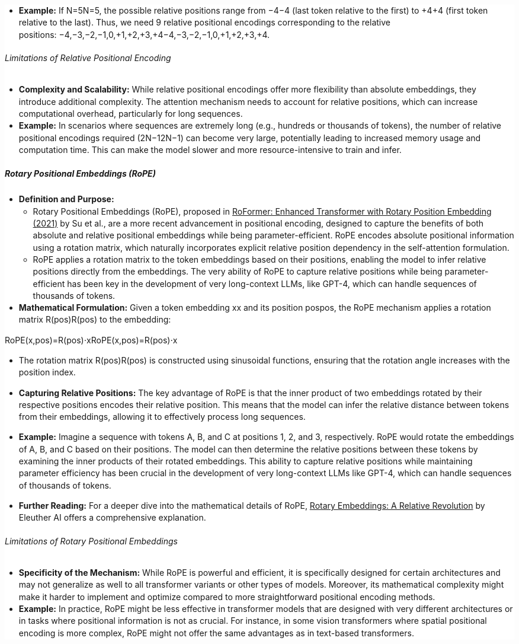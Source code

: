 - **Example:** If N=5N=5, the possible relative positions range from −4−4 (last token relative to the first) to +4+4 (first token relative to the last). Thus, we need 9 relative positional encodings corresponding to the relative positions: −4,−3,−2,−1,0,+1,+2,+3,+4−4,−3,−2,−1,0,+1,+2,+3,+4.

###### Limitations of Relative Positional Encoding

- **Complexity and Scalability:** While relative positional encodings offer more flexibility than absolute embeddings, they introduce additional complexity. The attention mechanism needs to account for relative positions, which can increase computational overhead, particularly for long sequences.
- **Example:** In scenarios where sequences are extremely long (e.g., hundreds or thousands of tokens), the number of relative positional encodings required (2N−12N−1) can become very large, potentially leading to increased memory usage and computation time. This can make the model slower and more resource-intensive to train and infer.

##### Rotary Positional Embeddings (RoPE)

- **Definition and Purpose:**
    - Rotary Positional Embeddings (RoPE), proposed in [RoFormer: Enhanced Transformer with Rotary Position Embedding (2021)](https://arxiv.org/abs/2104.09864) by Su et al., are a more recent advancement in positional encoding, designed to capture the benefits of both absolute and relative positional embeddings while being parameter-efficient. RoPE encodes absolute positional information using a rotation matrix, which naturally incorporates explicit relative position dependency in the self-attention formulation.
    - RoPE applies a rotation matrix to the token embeddings based on their positions, enabling the model to infer relative positions directly from the embeddings. The very ability of RoPE to capture relative positions while being parameter-efficient has been key in the development of very long-context LLMs, like GPT-4, which can handle sequences of thousands of tokens.
- **Mathematical Formulation:** Given a token embedding xx and its position pospos, the RoPE mechanism applies a rotation matrix R(pos)R(pos) to the embedding:

RoPE(x,pos)=R(pos)⋅xRoPE(x,pos)=R(pos)⋅x

- The rotation matrix R(pos)R(pos) is constructed using sinusoidal functions, ensuring that the rotation angle increases with the position index.
    
- **Capturing Relative Positions:** The key advantage of RoPE is that the inner product of two embeddings rotated by their respective positions encodes their relative position. This means that the model can infer the relative distance between tokens from their embeddings, allowing it to effectively process long sequences.
    
- **Example:** Imagine a sequence with tokens A, B, and C at positions 1, 2, and 3, respectively. RoPE would rotate the embeddings of A, B, and C based on their positions. The model can then determine the relative positions between these tokens by examining the inner products of their rotated embeddings. This ability to capture relative positions while maintaining parameter efficiency has been crucial in the development of very long-context LLMs like GPT-4, which can handle sequences of thousands of tokens.
    
- **Further Reading:** For a deeper dive into the mathematical details of RoPE, [Rotary Embeddings: A Relative Revolution](https://blog.eleuther.ai/rotary-embeddings/) by Eleuther AI offers a comprehensive explanation.
    

###### Limitations of Rotary Positional Embeddings

- **Specificity of the Mechanism:** While RoPE is powerful and efficient, it is specifically designed for certain architectures and may not generalize as well to all transformer variants or other types of models. Moreover, its mathematical complexity might make it harder to implement and optimize compared to more straightforward positional encoding methods.
- **Example:** In practice, RoPE might be less effective in transformer models that are designed with very different architectures or in tasks where positional information is not as crucial. For instance, in some vision transformers where spatial positional encoding is more complex, RoPE might not offer the same advantages as in text-based transformers.
